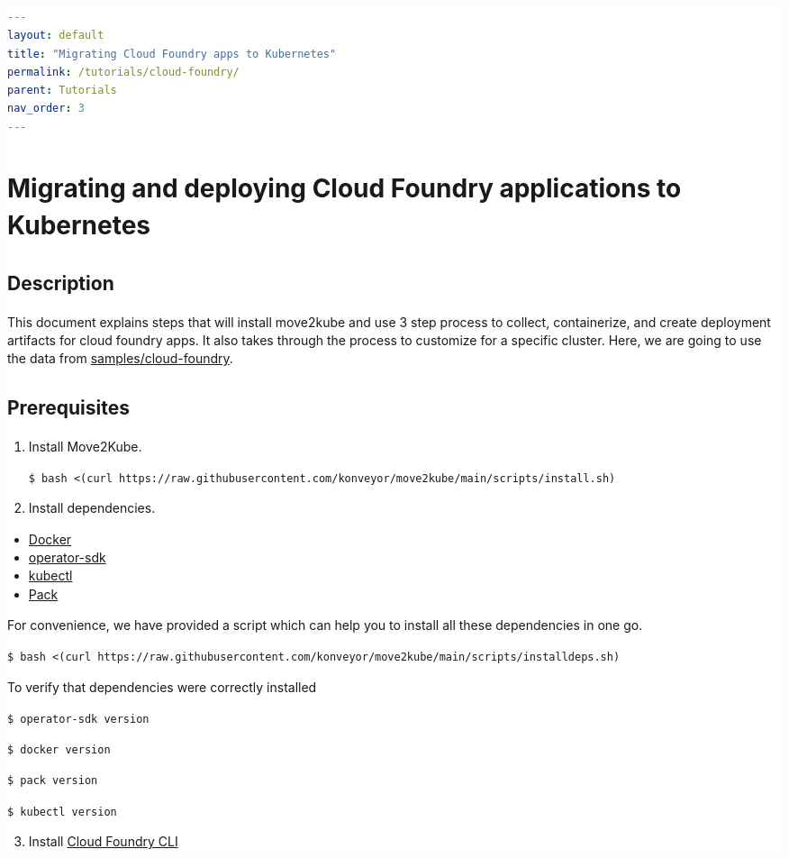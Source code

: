 ```yaml
---
layout: default
title: "Migrating Cloud Foundry apps to Kubernetes"
permalink: /tutorials/cloud-foundry/
parent: Tutorials
nav_order: 3
---
```


# Migrating and deploying Cloud Foundry applications to Kubernetes

## Description

This document explains steps that will install move2kube and use 3 step process to collect, containerize, and create deployment artifacts for cloud foundry apps. It also takes through the process to customize for a specific cluster. Here, we are going to use the data from [samples/cloud-foundry](https://github.com/konveyor/move2kube-demos/tree/main/samples/cloud-foundry).


## Prerequisites

1. Install Move2Kube.

   ```console
   $ bash <(curl https://raw.githubusercontent.com/konveyor/move2kube/main/scripts/install.sh)
   ```

2. Install dependencies.
  * [Docker](https://www.docker.com/get-started)
  * [operator-sdk](https://docs.openshift.com/container-platform/4.1/applications/operator_sdk/osdk-getting-started.html#osdk-installing-cli_osdk-getting-started)
  * [kubectl](https://kubernetes.io/docs/tasks/tools/install-kubectl/)
  * [Pack](https://buildpacks.io/docs/tools/pack/)

   For convenience, we have provided a script which can help you to install all these dependencies in one go.

   ```console
   $ bash <(curl https://raw.githubusercontent.com/konveyor/move2kube/main/scripts/installdeps.sh)
   ```
   To verify that dependencies were correctly installed
   ```console
   $ operator-sdk version
   ```
   ```console
   $ docker version
   ```
   ```console
   $ pack version
   ```
   ```console
   $ kubectl version
   ```
3. Install [Cloud Foundry CLI](https://docs.cloudfoundry.org/cf-cli/install-go-cli.html)

